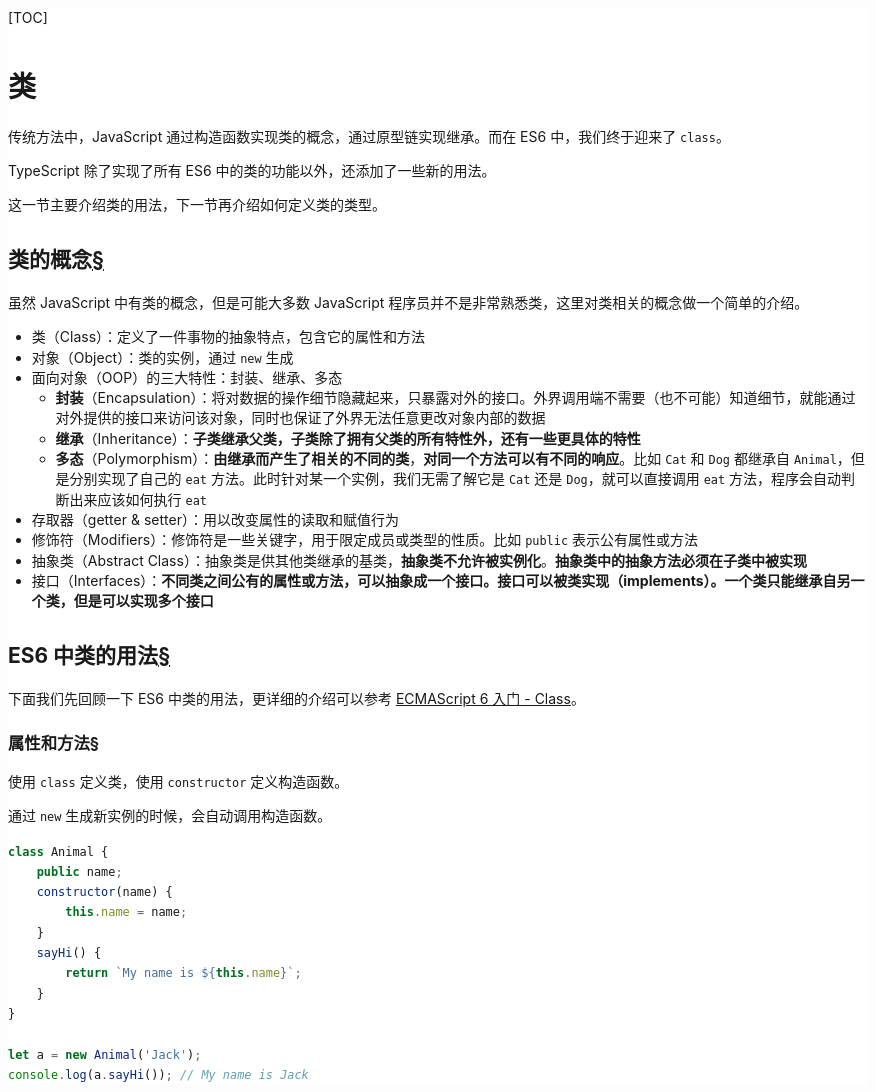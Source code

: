 [TOC]



# 类

传统方法中，JavaScript 通过构造函数实现类的概念，通过原型链实现继承。而在 ES6 中，我们终于迎来了 `class`。

TypeScript 除了实现了所有 ES6 中的类的功能以外，还添加了一些新的用法。

这一节主要介绍类的用法，下一节再介绍如何定义类的类型。

## 类的概念[§](https://ts.xcatliu.com/advanced/class#类的概念)

虽然 JavaScript 中有类的概念，但是可能大多数 JavaScript 程序员并不是非常熟悉类，这里对类相关的概念做一个简单的介绍。

- 类（Class）：定义了一件事物的抽象特点，包含它的属性和方法
- 对象（Object）：类的实例，通过 `new` 生成
- 面向对象（OOP）的三大特性：封装、继承、多态
  - **封装**（Encapsulation）：将对数据的操作细节隐藏起来，只暴露对外的接口。外界调用端不需要（也不可能）知道细节，就能通过对外提供的接口来访问该对象，同时也保证了外界无法任意更改对象内部的数据
  - **继承**（Inheritance）：**子类继承父类，子类除了拥有父类的所有特性外，还有一些更具体的特性**
  - **多态**（Polymorphism）：**由继承而产生了相关的不同的类**，**对同一个方法可以有不同的响应**。比如 `Cat` 和 `Dog` 都继承自 `Animal`，但是分别实现了自己的 `eat` 方法。此时针对某一个实例，我们无需了解它是 `Cat` 还是 `Dog`，就可以直接调用 `eat` 方法，程序会自动判断出来应该如何执行 `eat`
- 存取器（getter & setter）：用以改变属性的读取和赋值行为
- 修饰符（Modifiers）：修饰符是一些关键字，用于限定成员或类型的性质。比如 `public` 表示公有属性或方法
- 抽象类（Abstract Class）：抽象类是供其他类继承的基类，**抽象类不允许被实例化**。**抽象类中的抽象方法必须在子类中被实现**
- 接口（Interfaces）：**不同类之间公有的属性或方法，可以抽象成一个接口。接口可以被类实现（implements）。一个类只能继承自另一个类，但是可以实现多个接口**

## ES6 中类的用法[§](https://ts.xcatliu.com/advanced/class#es6-中类的用法)

下面我们先回顾一下 ES6 中类的用法，更详细的介绍可以参考 [ECMAScript 6 入门 - Class](http://es6.ruanyifeng.com/#docs/class)。

### 属性和方法[§](https://ts.xcatliu.com/advanced/class#属性和方法)

使用 `class` 定义类，使用 `constructor` 定义构造函数。

通过 `new` 生成新实例的时候，会自动调用构造函数。

```js
class Animal {
    public name;
    constructor(name) {
        this.name = name;
    }
    sayHi() {
        return `My name is ${this.name}`;
    }
}

let a = new Animal('Jack');
console.log(a.sayHi()); // My name is Jack
```
